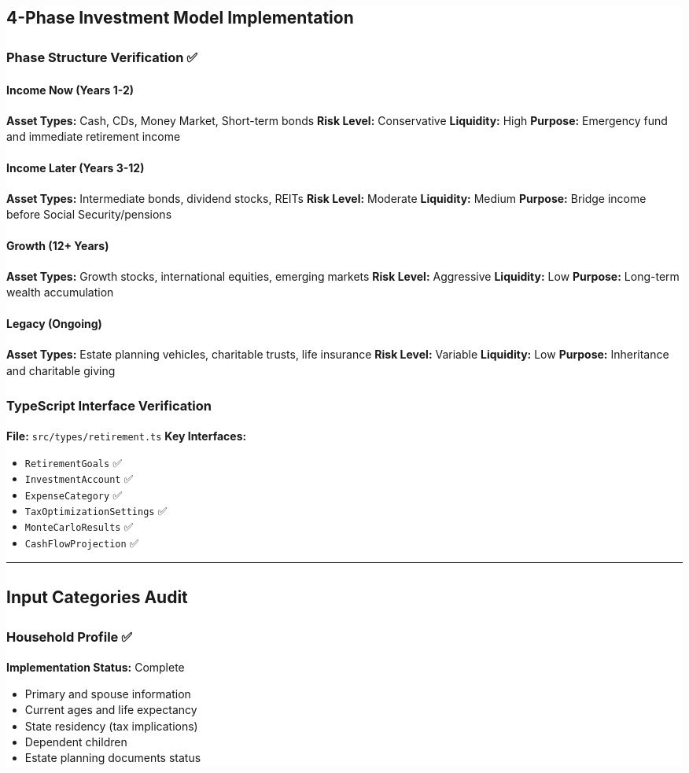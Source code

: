 ## 4-Phase Investment Model Implementation

### Phase Structure Verification ✅

#### Income Now (Years 1-2)
**Asset Types:** Cash, CDs, Money Market, Short-term bonds
**Risk Level:** Conservative
**Liquidity:** High
**Purpose:** Emergency fund and immediate retirement income

#### Income Later (Years 3-12)
**Asset Types:** Intermediate bonds, dividend stocks, REITs
**Risk Level:** Moderate
**Liquidity:** Medium
**Purpose:** Bridge income before Social Security/pensions

#### Growth (12+ Years)
**Asset Types:** Growth stocks, international equities, emerging markets
**Risk Level:** Aggressive
**Liquidity:** Low
**Purpose:** Long-term wealth accumulation

#### Legacy (Ongoing)
**Asset Types:** Estate planning vehicles, charitable trusts, life insurance
**Risk Level:** Variable
**Liquidity:** Low
**Purpose:** Inheritance and charitable giving

### TypeScript Interface Verification
**File:** `src/types/retirement.ts`
**Key Interfaces:**
- `RetirementGoals` ✅
- `InvestmentAccount` ✅ 
- `ExpenseCategory` ✅
- `TaxOptimizationSettings` ✅
- `MonteCarloResults` ✅
- `CashFlowProjection` ✅

---

## Input Categories Audit

### Household Profile ✅
**Implementation Status:** Complete
- Primary and spouse information
- Current ages and life expectancy
- State residency (tax implications)
- Dependent children
- Estate planning documents status
